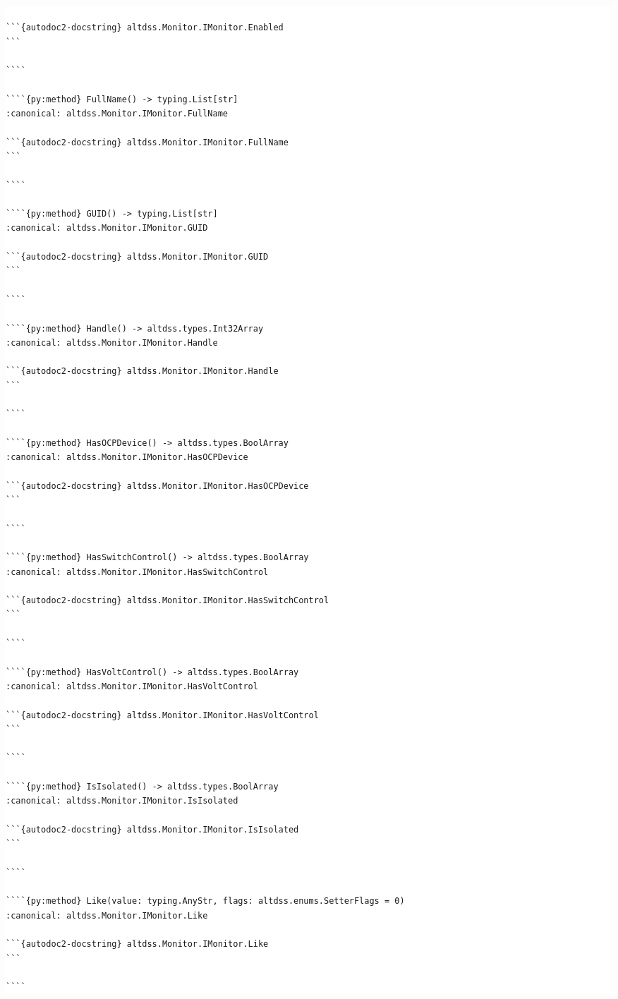 `````{py:class} IMonitor(iobj)

```{autodoc2-docstring} altdss.Monitor.IMonitor.Enabled
```

````

````{py:method} FullName() -> typing.List[str]
:canonical: altdss.Monitor.IMonitor.FullName

```{autodoc2-docstring} altdss.Monitor.IMonitor.FullName
```

````

````{py:method} GUID() -> typing.List[str]
:canonical: altdss.Monitor.IMonitor.GUID

```{autodoc2-docstring} altdss.Monitor.IMonitor.GUID
```

````

````{py:method} Handle() -> altdss.types.Int32Array
:canonical: altdss.Monitor.IMonitor.Handle

```{autodoc2-docstring} altdss.Monitor.IMonitor.Handle
```

````

````{py:method} HasOCPDevice() -> altdss.types.BoolArray
:canonical: altdss.Monitor.IMonitor.HasOCPDevice

```{autodoc2-docstring} altdss.Monitor.IMonitor.HasOCPDevice
```

````

````{py:method} HasSwitchControl() -> altdss.types.BoolArray
:canonical: altdss.Monitor.IMonitor.HasSwitchControl

```{autodoc2-docstring} altdss.Monitor.IMonitor.HasSwitchControl
```

````

````{py:method} HasVoltControl() -> altdss.types.BoolArray
:canonical: altdss.Monitor.IMonitor.HasVoltControl

```{autodoc2-docstring} altdss.Monitor.IMonitor.HasVoltControl
```

````

````{py:method} IsIsolated() -> altdss.types.BoolArray
:canonical: altdss.Monitor.IMonitor.IsIsolated

```{autodoc2-docstring} altdss.Monitor.IMonitor.IsIsolated
```

````

````{py:method} Like(value: typing.AnyStr, flags: altdss.enums.SetterFlags = 0)
:canonical: altdss.Monitor.IMonitor.Like

```{autodoc2-docstring} altdss.Monitor.IMonitor.Like
```

````

`````